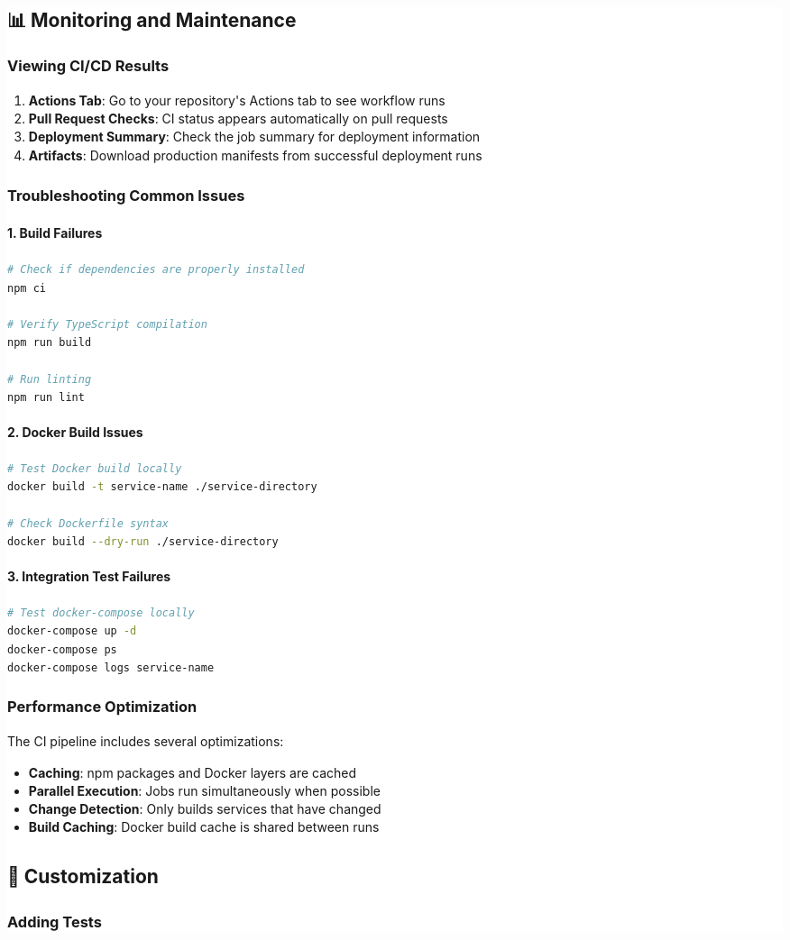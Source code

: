 ## 📊 Monitoring and Maintenance

### Viewing CI/CD Results

1. **Actions Tab**: Go to your repository's Actions tab to see workflow runs
2. **Pull Request Checks**: CI status appears automatically on pull requests
3. **Deployment Summary**: Check the job summary for deployment information
4. **Artifacts**: Download production manifests from successful deployment runs

### Troubleshooting Common Issues

#### 1. Build Failures
```bash
# Check if dependencies are properly installed
npm ci

# Verify TypeScript compilation
npm run build

# Run linting
npm run lint
```

#### 2. Docker Build Issues
```bash
# Test Docker build locally
docker build -t service-name ./service-directory

# Check Dockerfile syntax
docker build --dry-run ./service-directory
```

#### 3. Integration Test Failures
```bash
# Test docker-compose locally
docker-compose up -d
docker-compose ps
docker-compose logs service-name
```

### Performance Optimization

The CI pipeline includes several optimizations:
- **Caching**: npm packages and Docker layers are cached
- **Parallel Execution**: Jobs run simultaneously when possible
- **Change Detection**: Only builds services that have changed
- **Build Caching**: Docker build cache is shared between runs

## 🔧 Customization

### Adding Tests
